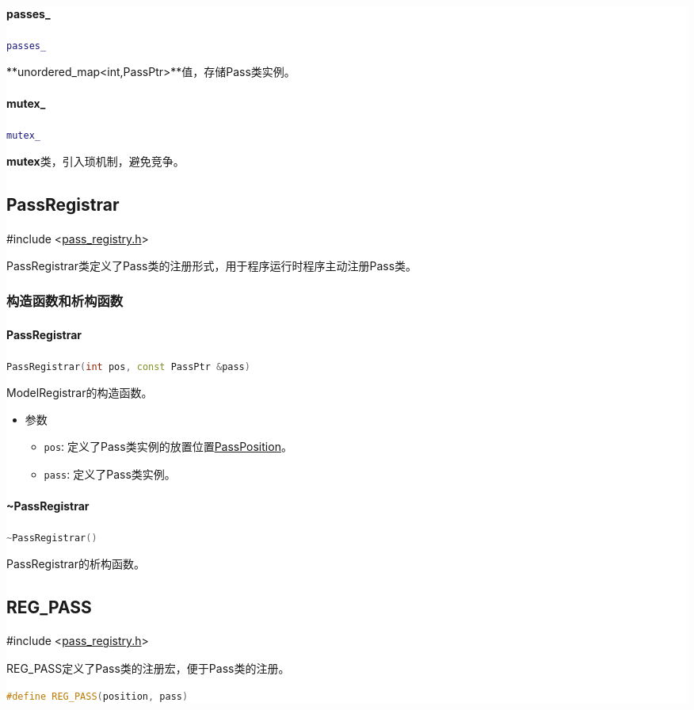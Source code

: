 #### passes_

```c++
passes_
```

**unordered_map&lt;int,PassPtr&gt;**值，存储Pass类实例。

#### mutex_

```c++
mutex_
```

**mutex**类，引入琐机制，避免竞争。

## PassRegistrar

\#include &lt;[pass_registry.h](https://gitee.com/mindspore/mindspore/blob/r1.3/mindspore/lite/include/registry/pass_registry.h)&gt;

PassRegistrar类定义了Pass类的注册形式，用于程序运行时程序主动注册Pass类。

### 构造函数和析构函数

#### PassRegistrar

```c++
PassRegistrar(int pos, const PassPtr &pass)
```

ModelRegistrar的构造函数。

- 参数

    - `pos`: 定义了Pass类实例的放置位置[PassPosition](https://www.mindspore.cn/lite/api/zh-CN/r1.3/api_cpp/registry.html#passposition)。

    - `pass`: 定义了Pass类实例。

#### ~PassRegistrar

```c++
~PassRegistrar()
```

PassRegistrar的析构函数。

## REG_PASS

\#include &lt;[pass_registry.h](https://gitee.com/mindspore/mindspore/blob/r1.3/mindspore/lite/include/registry/pass_registry.h)&gt;

REG_PASS定义了Pass类的注册宏，便于Pass类的注册。

```c++
#define REG_PASS(position, pass)
```
